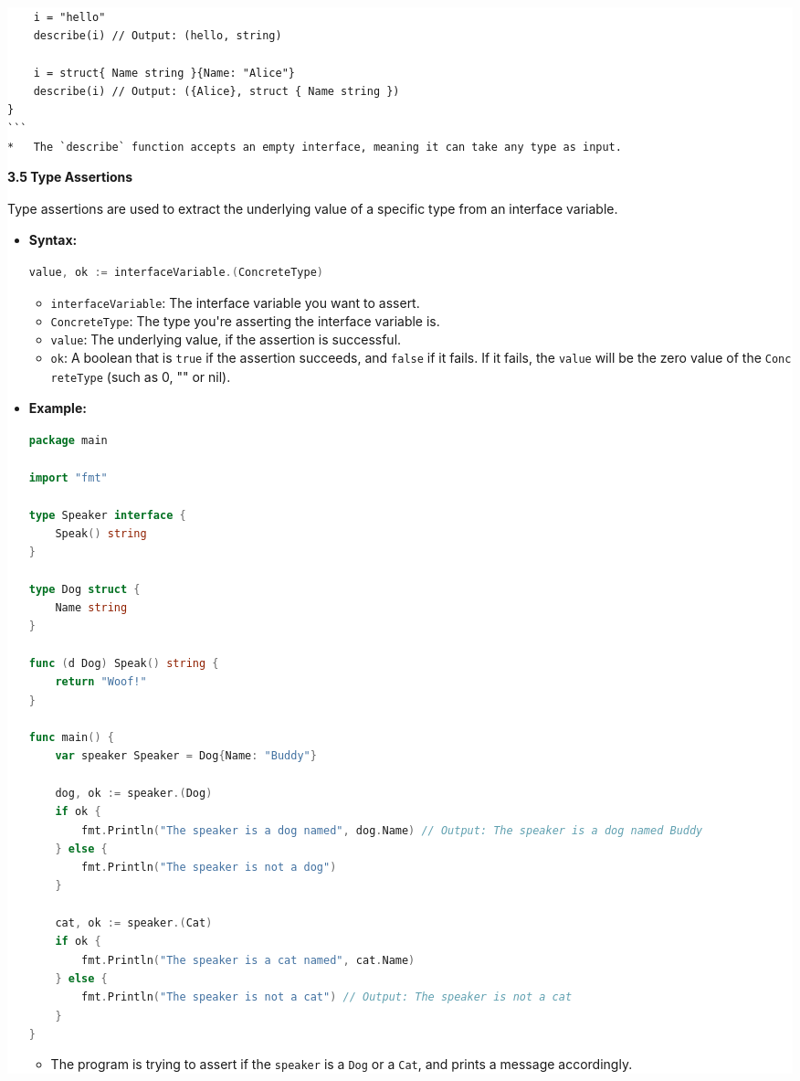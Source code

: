         i = "hello"
        describe(i) // Output: (hello, string)

        i = struct{ Name string }{Name: "Alice"}
        describe(i) // Output: ({Alice}, struct { Name string })
    }
    ```
    *   The `describe` function accepts an empty interface, meaning it can take any type as input.

**3.5 Type Assertions**

Type assertions are used to extract the underlying value of a specific type from an interface variable.

*   **Syntax:**

    ```go
    value, ok := interfaceVariable.(ConcreteType)
    ```

    *   `interfaceVariable`: The interface variable you want to assert.
    *   `ConcreteType`: The type you're asserting the interface variable is.
    *   `value`: The underlying value, if the assertion is successful.
    *   `ok`: A boolean that is `true` if the assertion succeeds, and `false` if it fails. If it fails, the `value` will be the zero value of the `ConcreteType` (such as 0, "" or nil).

*   **Example:**

    ```go
    package main

    import "fmt"

    type Speaker interface {
        Speak() string
    }

    type Dog struct {
        Name string
    }

    func (d Dog) Speak() string {
        return "Woof!"
    }

    func main() {
        var speaker Speaker = Dog{Name: "Buddy"}

        dog, ok := speaker.(Dog)
        if ok {
            fmt.Println("The speaker is a dog named", dog.Name) // Output: The speaker is a dog named Buddy
        } else {
            fmt.Println("The speaker is not a dog")
        }

        cat, ok := speaker.(Cat)
        if ok {
            fmt.Println("The speaker is a cat named", cat.Name)
        } else {
            fmt.Println("The speaker is not a cat") // Output: The speaker is not a cat
        }
    }
    ```
    *   The program is trying to assert if the `speaker` is a `Dog` or a `Cat`, and prints a message accordingly.
